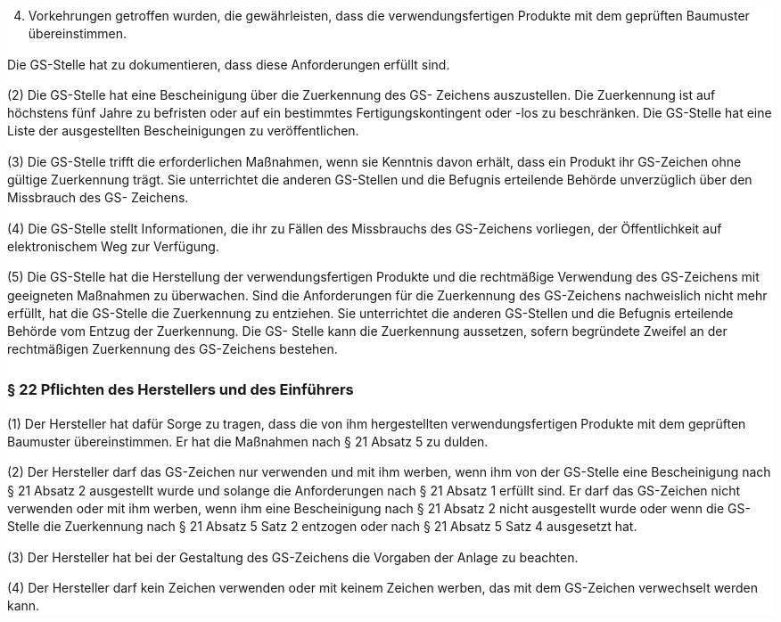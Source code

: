 
4.  Vorkehrungen getroffen wurden, die gewährleisten, dass die
    verwendungsfertigen Produkte mit dem geprüften Baumuster
    übereinstimmen.



Die GS-Stelle hat zu dokumentieren, dass diese Anforderungen erfüllt
sind.

(2) Die GS-Stelle hat eine Bescheinigung über die Zuerkennung des GS-
Zeichens auszustellen. Die Zuerkennung ist auf höchstens fünf Jahre zu
befristen oder auf ein bestimmtes Fertigungskontingent oder -los zu
beschränken. Die GS-Stelle hat eine Liste der ausgestellten
Bescheinigungen zu veröffentlichen.

(3) Die GS-Stelle trifft die erforderlichen Maßnahmen, wenn sie
Kenntnis davon erhält, dass ein Produkt ihr GS-Zeichen ohne gültige
Zuerkennung trägt. Sie unterrichtet die anderen GS-Stellen und die
Befugnis erteilende Behörde unverzüglich über den Missbrauch des GS-
Zeichens.

(4) Die GS-Stelle stellt Informationen, die ihr zu Fällen des
Missbrauchs des GS-Zeichens vorliegen, der Öffentlichkeit auf
elektronischem Weg zur Verfügung.

(5) Die GS-Stelle hat die Herstellung der verwendungsfertigen Produkte
und die rechtmäßige Verwendung des GS-Zeichens mit geeigneten
Maßnahmen zu überwachen. Sind die Anforderungen für die Zuerkennung
des GS-Zeichens nachweislich nicht mehr erfüllt, hat die GS-Stelle die
Zuerkennung zu entziehen. Sie unterrichtet die anderen GS-Stellen und
die Befugnis erteilende Behörde vom Entzug der Zuerkennung. Die GS-
Stelle kann die Zuerkennung aussetzen, sofern begründete Zweifel an
der rechtmäßigen Zuerkennung des GS-Zeichens bestehen.


### § 22 Pflichten des Herstellers und des Einführers

(1) Der Hersteller hat dafür Sorge zu tragen, dass die von ihm
hergestellten verwendungsfertigen Produkte mit dem geprüften Baumuster
übereinstimmen. Er hat die Maßnahmen nach § 21 Absatz 5 zu dulden.

(2) Der Hersteller darf das GS-Zeichen nur verwenden und mit ihm
werben, wenn ihm von der GS-Stelle eine Bescheinigung nach § 21 Absatz
2 ausgestellt wurde und solange die Anforderungen nach § 21 Absatz 1
erfüllt sind. Er darf das GS-Zeichen nicht verwenden oder mit ihm
werben, wenn ihm eine Bescheinigung nach § 21 Absatz 2 nicht
ausgestellt wurde oder wenn die GS-Stelle die Zuerkennung nach § 21
Absatz 5 Satz 2 entzogen oder nach § 21 Absatz 5 Satz 4 ausgesetzt
hat.

(3) Der Hersteller hat bei der Gestaltung des GS-Zeichens die Vorgaben
der Anlage zu beachten.

(4) Der Hersteller darf kein Zeichen verwenden oder mit keinem Zeichen
werben, das mit dem GS-Zeichen verwechselt werden kann.
